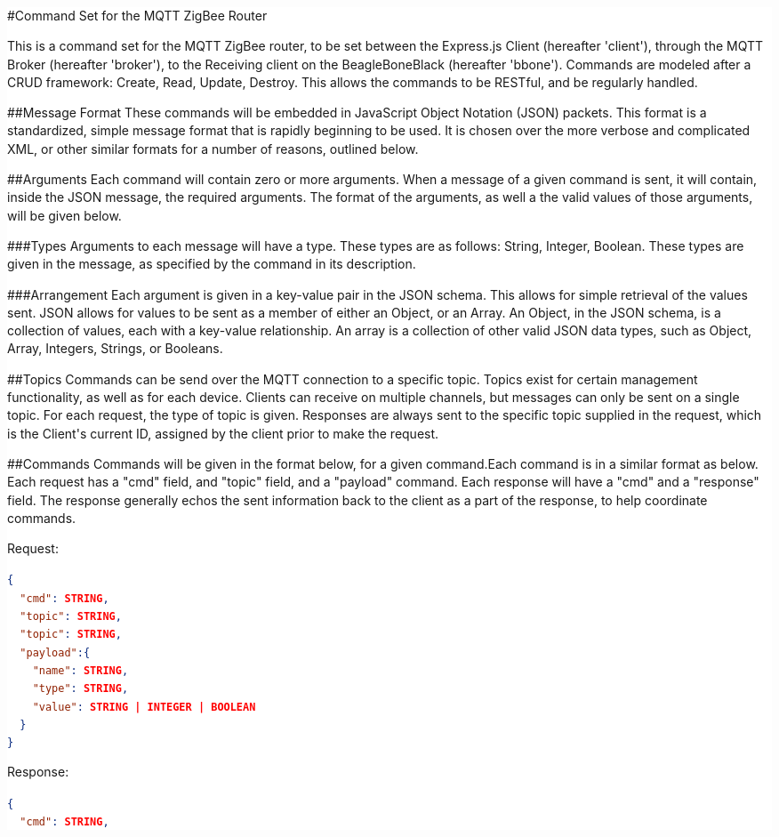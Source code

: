 #Command Set for the MQTT ZigBee Router

This is a command set for the MQTT ZigBee router, to be set between the
Express.js Client (hereafter 'client'), through the MQTT Broker
(hereafter 'broker'), to the Receiving client on the BeagleBoneBlack
(hereafter 'bbone'). Commands are modeled after a CRUD framework:
Create, Read, Update, Destroy. This allows the commands to be
RESTful, and be regularly handled.

##Message Format
These commands will be embedded in JavaScript Object Notation (JSON)
packets. This format is a standardized, simple message format that
is rapidly beginning to be used. It is chosen over the more verbose
and complicated XML, or other similar formats for a number of reasons,
outlined below.

##Arguments
Each command will contain zero or more arguments. When a message of a
given command is sent, it will contain, inside the JSON message, the
required arguments. The format of the arguments, as well a the valid
values of those arguments, will be given below.

###Types
Arguments to each message will have a type. These types are as follows:
String, Integer, Boolean. These types are given in the message, as
specified by the command in its description.

###Arrangement
Each argument is given in a key-value pair in the JSON schema. This
allows for simple retrieval of the values sent. JSON allows for values
to be sent as a member of either an Object, or an Array. An Object, in
the JSON schema, is a collection of values, each with a key-value
relationship. An array is a collection of other valid JSON data types,
such as Object, Array, Integers, Strings, or Booleans.

##Topics
Commands can be send over the MQTT connection to a specific topic. Topics
exist for certain management functionality, as well as for each device.
Clients can receive on multiple channels, but messages can only be sent on
a single topic. For each request, the type of topic is given. Responses are
always sent to the specific topic supplied in the request, which is the
Client's current ID, assigned by the client prior to make the request.

##Commands
Commands will be given in the format below, for a given command.Each
command is in a similar format as below. Each request has a "cmd" field,
and "topic" field, and a "payload" command. Each response will have a
"cmd" and a "response" field. The response generally echos the sent
information back to the client as a part of the response, to help
coordinate commands.

Request:
```json
{
  "cmd": STRING,
  "topic": STRING,
  "topic": STRING,
  "payload":{
    "name": STRING,
    "type": STRING,
    "value": STRING | INTEGER | BOOLEAN
  }
}
```
Response:
```json
{
  "cmd": STRING,
```